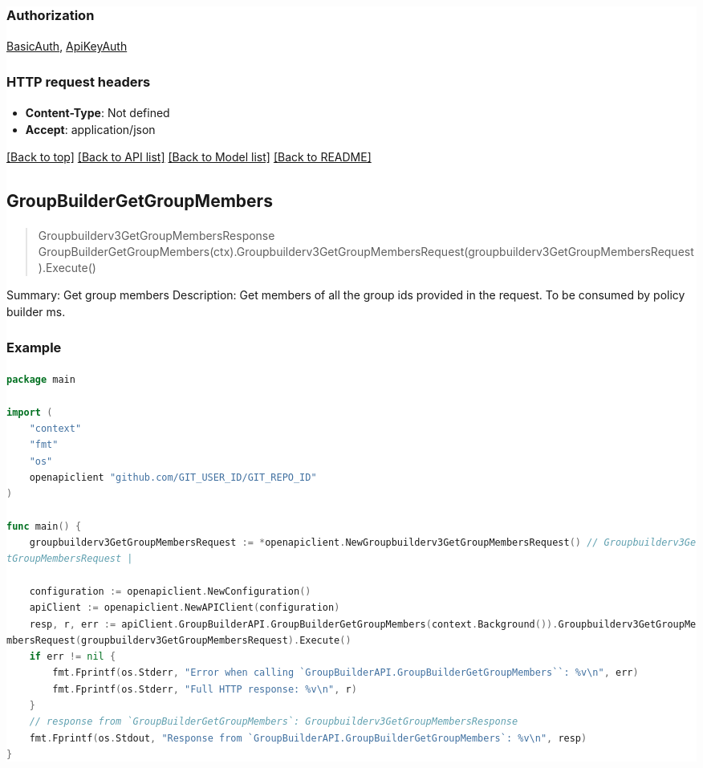 ### Authorization

[BasicAuth](../README.md#BasicAuth), [ApiKeyAuth](../README.md#ApiKeyAuth)

### HTTP request headers

- **Content-Type**: Not defined
- **Accept**: application/json

[[Back to top]](#) [[Back to API list]](../README.md#documentation-for-api-endpoints)
[[Back to Model list]](../README.md#documentation-for-models)
[[Back to README]](../README.md)


## GroupBuilderGetGroupMembers

> Groupbuilderv3GetGroupMembersResponse GroupBuilderGetGroupMembers(ctx).Groupbuilderv3GetGroupMembersRequest(groupbuilderv3GetGroupMembersRequest).Execute()

Summary: Get group members Description: Get members of all the group ids provided in the request. To be consumed by policy builder ms.

### Example

```go
package main

import (
	"context"
	"fmt"
	"os"
	openapiclient "github.com/GIT_USER_ID/GIT_REPO_ID"
)

func main() {
	groupbuilderv3GetGroupMembersRequest := *openapiclient.NewGroupbuilderv3GetGroupMembersRequest() // Groupbuilderv3GetGroupMembersRequest | 

	configuration := openapiclient.NewConfiguration()
	apiClient := openapiclient.NewAPIClient(configuration)
	resp, r, err := apiClient.GroupBuilderAPI.GroupBuilderGetGroupMembers(context.Background()).Groupbuilderv3GetGroupMembersRequest(groupbuilderv3GetGroupMembersRequest).Execute()
	if err != nil {
		fmt.Fprintf(os.Stderr, "Error when calling `GroupBuilderAPI.GroupBuilderGetGroupMembers``: %v\n", err)
		fmt.Fprintf(os.Stderr, "Full HTTP response: %v\n", r)
	}
	// response from `GroupBuilderGetGroupMembers`: Groupbuilderv3GetGroupMembersResponse
	fmt.Fprintf(os.Stdout, "Response from `GroupBuilderAPI.GroupBuilderGetGroupMembers`: %v\n", resp)
}
```
